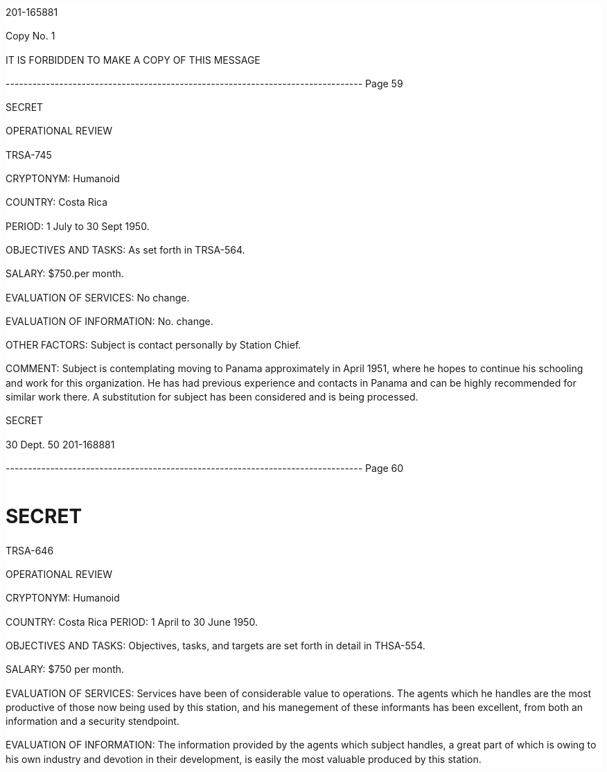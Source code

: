 201-165881

Copy No. 1

IT IS FORBIDDEN TO MAKE A COPY OF THIS MESSAGE


-------------------------------------------------------------------------------- Page 59

SECRET

OPERATIONAL REVIEW

TRSA-745

CRYPTONYM: Humanoid

COUNTRY: Costa Rica

PERIOD: 1 July to 30 Sept 1950.

OBJECTIVES AND TASKS: As set forth in TRSA-564.

SALARY: $750.per month.

EVALUATION OF SERVICES: No change.

EVALUATION OF INFORMATION: No. change.

OTHER FACTORS: Subject is contact personally by Station Chief.

COMMENT: Subject is contemplating moving to Panama approximately in April 1951, where he hopes to continue his schooling and work for this organization. He has had previous experience and contacts in Panama and can be highly recommended for similar work there. A substitution for subject has been considered and is being processed.

SECRET

30 Dept. 50
201-168881


-------------------------------------------------------------------------------- Page 60

# SECRET

TRSA-646

OPERATIONAL REVIEW

CRYPTONYM: Humanoid

COUNTRY: Costa Rica PERIOD: 1 April to 30 June 1950.

OBJECTIVES AND TASKS: Objectives, tasks, and targets are set forth in detail in THSA-554.

SALARY: $750 per month.

EVALUATION OF SERVICES: Services have been of considerable value to operations. The agents which he handles are the most productive of those now being used by this station, and his manegement of these informants has been excellent, from both an information and a security stendpoint.

EVALUATION OF INFORMATION: The information provided by the agents which subject handles, a great part of which is owing to his own industry and devotion in their development, is easily the most valuable produced by this station.
